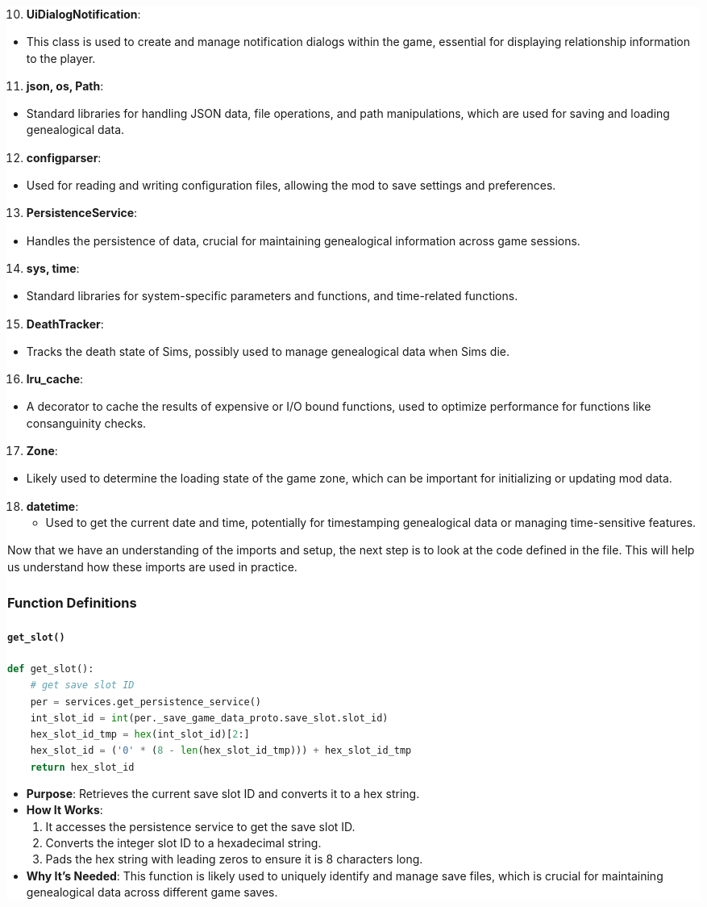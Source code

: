 10. **UiDialogNotification**:
   - This class is used to create and manage notification dialogs within the game, essential for displaying relationship information to the player.

11. **json, os, Path**:
   - Standard libraries for handling JSON data, file operations, and path manipulations, which are used for saving and loading genealogical data.

12. **configparser**:
   - Used for reading and writing configuration files, allowing the mod to save settings and preferences.

13. **PersistenceService**:
   - Handles the persistence of data, crucial for maintaining genealogical information across game sessions.

14. **sys, time**:
   - Standard libraries for system-specific parameters and functions, and time-related functions.

15. **DeathTracker**:
   - Tracks the death state of Sims, possibly used to manage genealogical data when Sims die.

16. **lru_cache**:
   - A decorator to cache the results of expensive or I/O bound functions, used to optimize performance for functions like consanguinity checks.

17. **Zone**:
   - Likely used to determine the loading state of the game zone, which can be important for initializing or updating mod data.

18. **datetime**:
    - Used to get the current date and time, potentially for timestamping genealogical data or managing time-sensitive features.

Now that we have an understanding of the imports and setup, the next step is to look at the code defined in the file. This will help us understand how these imports are used in practice.


### Function Definitions

#### `get_slot()`
```python
def get_slot():
    # get save slot ID
    per = services.get_persistence_service()
    int_slot_id = int(per._save_game_data_proto.save_slot.slot_id)
    hex_slot_id_tmp = hex(int_slot_id)[2:]
    hex_slot_id = ('0' * (8 - len(hex_slot_id_tmp))) + hex_slot_id_tmp
    return hex_slot_id
```
- **Purpose**: Retrieves the current save slot ID and converts it to a hex string.
- **How It Works**: 
  1. It accesses the persistence service to get the save slot ID.
  2. Converts the integer slot ID to a hexadecimal string.
  3. Pads the hex string with leading zeros to ensure it is 8 characters long.
- **Why It’s Needed**: This function is likely used to uniquely identify and manage save files, which is crucial for maintaining genealogical data across different game saves.
